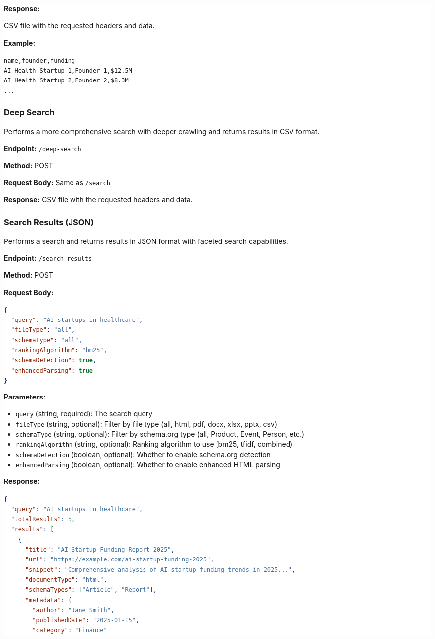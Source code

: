 **Response:**

CSV file with the requested headers and data.

**Example:**

```
name,founder,funding
AI Health Startup 1,Founder 1,$12.5M
AI Health Startup 2,Founder 2,$8.3M
...
```

### Deep Search

Performs a more comprehensive search with deeper crawling and returns results in CSV format.

**Endpoint:** `/deep-search`

**Method:** POST

**Request Body:** Same as `/search`

**Response:** CSV file with the requested headers and data.

### Search Results (JSON)

Performs a search and returns results in JSON format with faceted search capabilities.

**Endpoint:** `/search-results`

**Method:** POST

**Request Body:**

```json
{
  "query": "AI startups in healthcare",
  "fileType": "all",
  "schemaType": "all",
  "rankingAlgorithm": "bm25",
  "schemaDetection": true,
  "enhancedParsing": true
}
```

**Parameters:**

- `query` (string, required): The search query
- `fileType` (string, optional): Filter by file type (all, html, pdf, docx, xlsx, pptx, csv)
- `schemaType` (string, optional): Filter by schema.org type (all, Product, Event, Person, etc.)
- `rankingAlgorithm` (string, optional): Ranking algorithm to use (bm25, tfidf, combined)
- `schemaDetection` (boolean, optional): Whether to enable schema.org detection
- `enhancedParsing` (boolean, optional): Whether to enable enhanced HTML parsing

**Response:**

```json
{
  "query": "AI startups in healthcare",
  "totalResults": 5,
  "results": [
    {
      "title": "AI Startup Funding Report 2025",
      "url": "https://example.com/ai-startup-funding-2025",
      "snippet": "Comprehensive analysis of AI startup funding trends in 2025...",
      "documentType": "html",
      "schemaTypes": ["Article", "Report"],
      "metadata": {
        "author": "Jane Smith",
        "publishedDate": "2025-01-15",
        "category": "Finance"
```